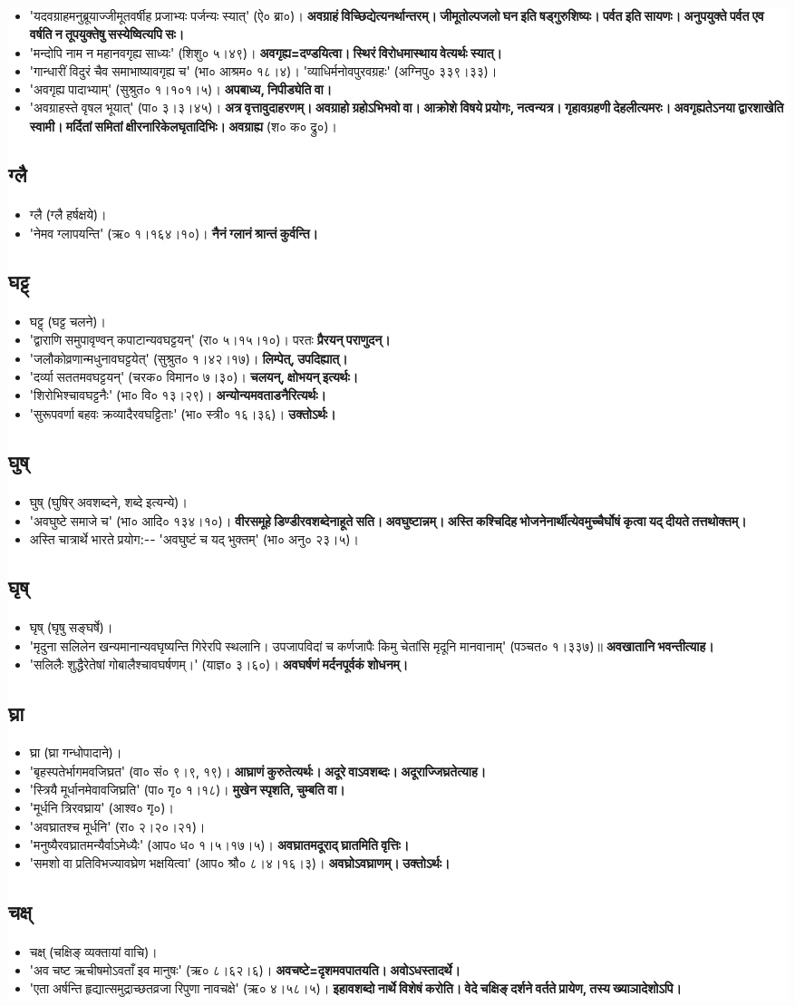 - 'यदवग्राहमनुब्रूयाज्जीमूतवर्षीह प्रजाभ्यः पर्जन्यः स्यात्' (ऐ० ब्रा०)। **अवग्राहं विच्छिद्येत्यनर्थान्तरम्। जीमूतोल्पजलो घन इति षड्गुरुशिष्यः। पर्वत इति सायणः। अनुपयुक्ते पर्वत एव वर्षति न तूपयुक्तेषु सस्येष्वित्यपि सः।**
- 'मन्दोपि नाम न महानवगृह्य साध्यः' (शिशु० ५।४९)। **अवगृह्य=दण्डयित्वा। स्थिरं विरोधमास्थाय वेत्यर्थः स्यात्।**
- 'गान्धारीं विदुरं चैव समाभाष्यावगृह्य च' (भा० आश्रम० १८।४)। 'व्याधिर्मनोवपुरवग्रहः' (अग्निपु० ३३९।३३)।
- 'अवगृह्य पादाभ्याम्' (सुश्रुत० १।१०१।५)। **अपबाध्य, निपीड्येति वा।**
- 'अवग्राहस्ते वृषल भूयात्' (पा० ३।३।४५)। **अत्र वृत्तावुदाहरणम्। अवग्राहो ग्रहोऽभिभवो वा। आक्रोशे विषये प्रयोगः, नत्वन्यत्र। गृहावग्रहणी देहलीत्यमरः। अवगृह्यतेऽनया द्वारशाखेति स्वामी। मर्दितां समितां क्षीरनारिकेलघृतादिभिः। अवग्राह्य** (श० क० द्रु०)।

## ग्लै
- ग्लै (ग्लै हर्षक्षये)।
- 'नेमव ग्लापयन्ति' (ऋ० १।१६४।१०)। **नैनं ग्लानं श्रान्तं कुर्वन्ति।**

## घट्ट्
- घट्ट् (घट्ट चलने)।
- 'द्वाराणि समुपावृण्वन् कपाटान्यवघट्टयन्' (रा० ५।१५।१०)। परतः **प्रैरयन् पराणुदन्।**
- 'जलौकोव्रणान्मधुनावघट्टयेत्' (सुश्रुत० १।४२।१७)। **लिम्पेत्, उपदिह्यात्।**
- 'दर्व्या सततमवघट्टयन्' (चरक० विमान० ७।३०)। **चलयन्, क्षोभयन् इत्यर्थः।**
- 'शिरोभिश्चावघट्टनैः' (भा० वि० १३।२९)। **अन्योन्यमवताडनैरित्यर्थः।**
- 'सुरूपवर्णा बहवः क्रव्यादैरवघट्टिताः' (भा० स्त्री० १६।३६)। **उक्तोऽर्थः।**

## घुष्
- घुष् (घुषिर् अवशब्दने, शब्दे इत्यन्ये)।
- 'अवघुष्टे समाजे च' (भा० आदि० १३४।१०)। **वीरसमूहे डिण्डीरवशब्देनाहूते सति। अवघुष्टान्नम्। अस्ति कश्चिदिह भोजनेनार्थीत्येवमुच्चैर्घोषं कृत्वा यद् दीयते तत्तथोक्तम्।**
- अस्ति चात्रार्थे भारते प्रयोग:-- 'अवघुष्टं च यद् भुक्तम्' (भा० अनु० २३।५)।

## घृष्
- घृष् (घृषु सङ्घर्षे)।
- 'मृदुना सलिलेन खन्यमानान्यवघृष्यन्ति गिरेरपि स्थलानि। उपजापविदां च कर्णजापैः किमु चेतांसि मृदूनि मानवानाम्' (पञ्चत० १।३३७)॥ **अवखातानि भवन्तीत्याह।**
- 'सलिलैः शुद्धैरेतेषां गोबालैश्चावघर्षणम्।' (याज्ञ० ३।६०)। **अवघर्षणं मर्दनपूर्वकं शोधनम्।**

## घ्रा
- घ्रा (घ्रा गन्धोपादाने)।
- 'बृहस्पतेर्भागमवजिघ्रत' (वा० सं० ९।९, १९)। **आघ्राणं कुरुतेत्यर्थः। अदूरे वाऽवशब्दः। अदूराज्जिघ्रतेत्याह।**
- 'स्त्रियै मूर्धानमेवावजिघ्रति' (पा० गृ० १।१८)। **मुखेन स्पृशति, चुम्बति वा।**
- 'मूर्धनि त्रिरवघ्राय' (आश्व० गृ०)।
- 'अवघ्रातश्च मूर्धनि' (रा० २।२०।२१)।
- 'मनुष्यैरवघ्रातमन्यैर्वाऽमेध्यैः' (आप० ध० १।५।१७।५)। **अवघ्रातमदूराद् घ्रातमिति वृत्तिः।**
- 'समशो वा प्रतिविभज्यावघ्रेण भक्षयित्वा' (आप० श्रौ० ८।४।१६।३)। **अवघ्रोऽवघ्राणम्। उक्तोऽर्थः।**

## चक्ष्
- चक्ष् (चक्षिङ् व्यक्तायां वाचि)।
- 'अव चष्ट ऋचीषमोऽवताँ इव मानुषः' (ऋ० ८।६२।६)। **अवचष्टे=दृशमवपातयति। अवोऽधस्तादर्थे।**
- 'एता अर्षन्ति हृद्यात्समुद्राच्छतव्रजा रिपुणा नावचक्षे' (ऋ० ४।५८।५)। **इहावशब्दो नार्थे विशेषं करोति। वेदे चक्षिङ् दर्शने वर्तते प्रायेण, तस्य ख्याञादेशोऽपि।**
